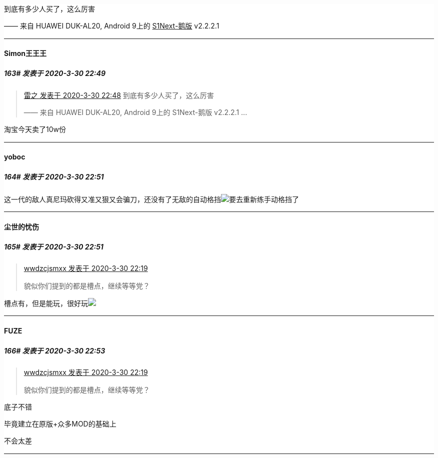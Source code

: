 到底有多少人买了，这么厉害

—— 来自 HUAWEI DUK-AL20, Android 9上的 [S1Next-鹅版](https://github.com/ykrank/S1-Next/releases) v2.2.2.1


-----

####  Simon王王王  
##### 163#       发表于 2020-3-30 22:49


<blockquote><a href="httphttps://bbs.saraba1st.com/2b/forum.php?mod=redirect&amp;goto=findpost&amp;pid=46928282&amp;ptid=1914770" target="_blank">雷之 发表于 2020-3-30 22:48</a>
到底有多少人买了，这么厉害

—— 来自 HUAWEI DUK-AL20, Android 9上的 S1Next-鹅版 v2.2.2.1 ...</blockquote>
淘宝今天卖了10w份


-----

####  yoboc  
##### 164#       发表于 2020-3-30 22:51


这一代的敌人真尼玛砍得又准又狠又会骗刀，还没有了无敌的自动格挡<img src="https://static.saraba1st.com/image/smiley/face2017/067.png" referrerpolicy="no-referrer">要去重新练手动格挡了


-----

####  尘世的忧伤  
##### 165#       发表于 2020-3-30 22:51


<blockquote><a href="httphttps://bbs.saraba1st.com/2b/forum.php?mod=redirect&amp;goto=findpost&amp;pid=46927989&amp;ptid=1914770" target="_blank">wwdzcjsmxx 发表于 2020-3-30 22:19</a>

貌似你们提到的都是槽点，继续等等党？</blockquote>
槽点有，但是能玩，很好玩<img src="https://static.saraba1st.com/image/smiley/face2017/242.gif" referrerpolicy="no-referrer">


-----

####  FUZE  
##### 166#       发表于 2020-3-30 22:53


<blockquote><a href="httphttps://bbs.saraba1st.com/2b/forum.php?mod=redirect&amp;goto=findpost&amp;pid=46927989&amp;ptid=1914770" target="_blank">wwdzcjsmxx 发表于 2020-3-30 22:19</a>

貌似你们提到的都是槽点，继续等等党？</blockquote>
底子不错

毕竟建立在原版+众多MOD的基础上 

不会太差


-----
